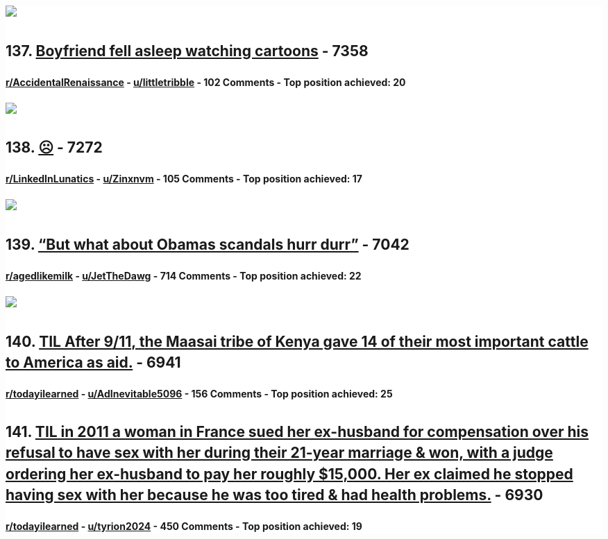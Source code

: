 <a href="https://i.redd.it/tfu2jruaebff1.jpeg"><img src="https://a.thumbs.redditmedia.com/UjpuBQwjASYVTRzmCvA6rXEJqkgoaewyhHABNmPIE18.jpg"></img></a>

## 137. [Boyfriend fell asleep watching cartoons](http://reddit.com/r/AccidentalRenaissance/comments/1ma9u3r/boyfriend_fell_asleep_watching_cartoons/) - 7358
#### [r/AccidentalRenaissance](http://reddit.com/r/AccidentalRenaissance) - [u/littletribble](http://reddit.com/u/littletribble) - 102 Comments - Top position achieved: 20

<a href="https://i.redd.it/ogpy9p16kbff1.jpeg"><img src="https://b.thumbs.redditmedia.com/FWyV1Yqt0WFBSUp86OBHkwSFQiEclyzEUP_QKazMmBU.jpg"></img></a>

## 138. [☹️](http://reddit.com/r/LinkedInLunatics/comments/1m9pxr8/_/) - 7272
#### [r/LinkedInLunatics](http://reddit.com/r/LinkedInLunatics) - [u/Zinxnvm](http://reddit.com/u/Zinxnvm) - 105 Comments - Top position achieved: 17

<a href="https://i.redd.it/uqt12qrh17ff1.jpeg"><img src="https://b.thumbs.redditmedia.com/3rSVGia4kwHEavLpodFRf_IeOtXGgHe_n1wKV400OsY.jpg"></img></a>

## 139. [“But what about Obamas scandals hurr durr”](http://reddit.com/r/agedlikemilk/comments/1m9uk4t/but_what_about_obamas_scandals_hurr_durr/) - 7042
#### [r/agedlikemilk](http://reddit.com/r/agedlikemilk) - [u/JetTheDawg](http://reddit.com/u/JetTheDawg) - 714 Comments - Top position achieved: 22

<a href="https://i.redd.it/dlayr5tt98ff1.jpeg"><img src="https://b.thumbs.redditmedia.com/E6suFtRjkKkz5G5WEoOlAc9Q6_VH5IW3km8tJie6kTA.jpg"></img></a>

## 140. [TIL After 9/11, the Maasai tribe of Kenya gave 14 of their most important cattle to America as aid.](http://reddit.com/r/todayilearned/comments/1m9gqox/til_after_911_the_maasai_tribe_of_kenya_gave_14/) - 6941
#### [r/todayilearned](http://reddit.com/r/todayilearned) - [u/AdInevitable5096](http://reddit.com/u/AdInevitable5096) - 156 Comments - Top position achieved: 25

## 141. [TIL in 2011 a woman in France sued her ex-husband for compensation over his refusal to have sex with her during their 21-year marriage &amp; won, with a judge ordering her ex-husband to pay her roughly $15,000. Her ex claimed he stopped having sex with her because he was too tired &amp; had health problems.](http://reddit.com/r/todayilearned/comments/1ma33j1/til_in_2011_a_woman_in_france_sued_her_exhusband/) - 6930
#### [r/todayilearned](http://reddit.com/r/todayilearned) - [u/tyrion2024](http://reddit.com/u/tyrion2024) - 450 Comments - Top position achieved: 19
